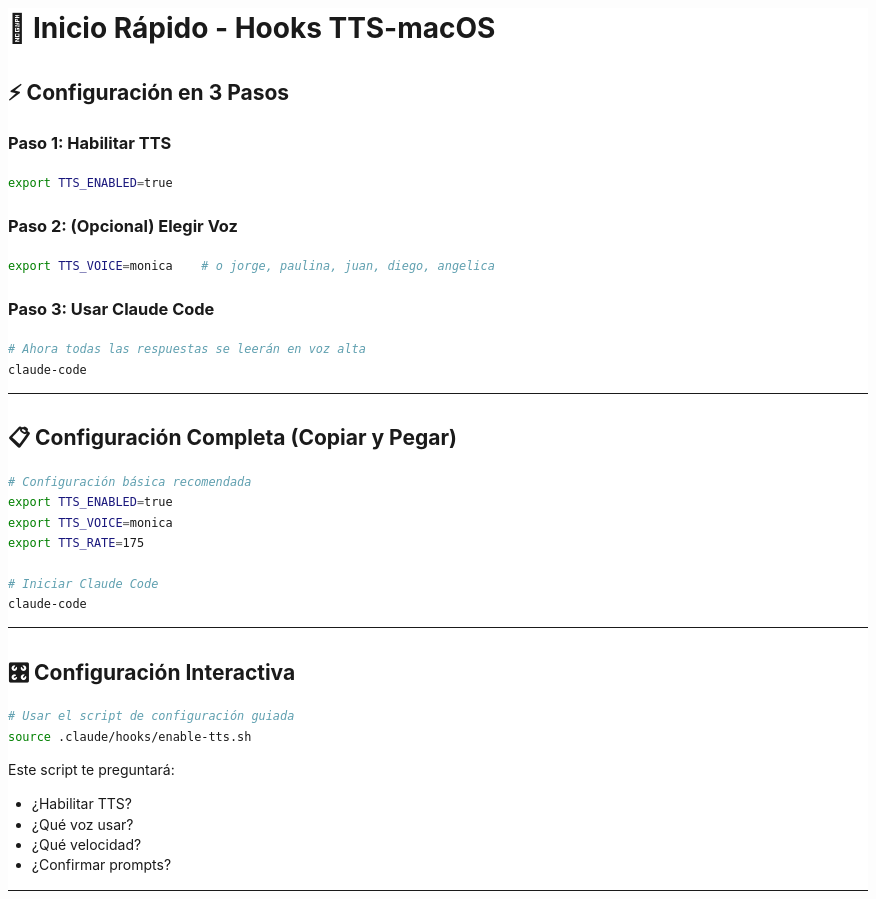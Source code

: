 # 🚀 Inicio Rápido - Hooks TTS-macOS

## ⚡ Configuración en 3 Pasos

### Paso 1: Habilitar TTS

```bash
export TTS_ENABLED=true
```

### Paso 2: (Opcional) Elegir Voz

```bash
export TTS_VOICE=monica    # o jorge, paulina, juan, diego, angelica
```

### Paso 3: Usar Claude Code

```bash
# Ahora todas las respuestas se leerán en voz alta
claude-code
```

---

## 📋 Configuración Completa (Copiar y Pegar)

```bash
# Configuración básica recomendada
export TTS_ENABLED=true
export TTS_VOICE=monica
export TTS_RATE=175

# Iniciar Claude Code
claude-code
```

---

## 🎛️ Configuración Interactiva

```bash
# Usar el script de configuración guiada
source .claude/hooks/enable-tts.sh
```

Este script te preguntará:
- ¿Habilitar TTS?
- ¿Qué voz usar?
- ¿Qué velocidad?
- ¿Confirmar prompts?

---
